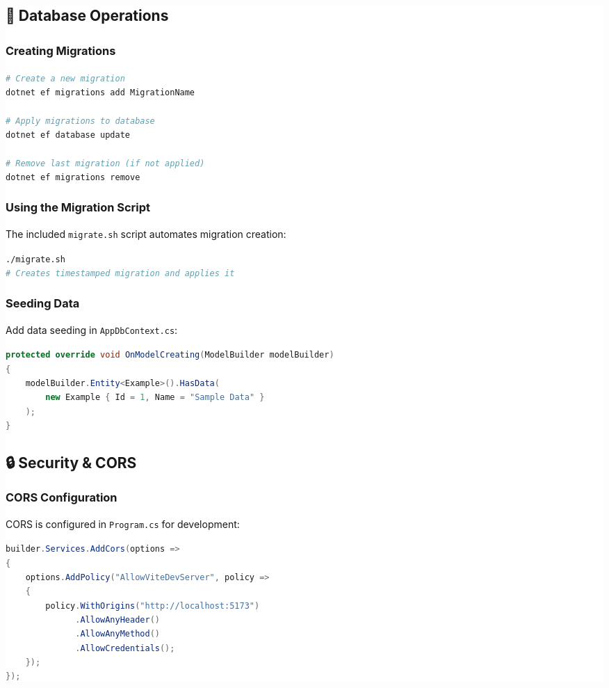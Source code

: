 ## 💾 Database Operations

### Creating Migrations

```bash
# Create a new migration
dotnet ef migrations add MigrationName

# Apply migrations to database
dotnet ef database update

# Remove last migration (if not applied)
dotnet ef migrations remove
```

### Using the Migration Script

The included `migrate.sh` script automates migration creation:

```bash
./migrate.sh
# Creates timestamped migration and applies it
```

### Seeding Data

Add data seeding in `AppDbContext.cs`:

```csharp
protected override void OnModelCreating(ModelBuilder modelBuilder)
{
    modelBuilder.Entity<Example>().HasData(
        new Example { Id = 1, Name = "Sample Data" }
    );
}
```

## 🔒 Security & CORS

### CORS Configuration

CORS is configured in `Program.cs` for development:

```csharp
builder.Services.AddCors(options =>
{
    options.AddPolicy("AllowViteDevServer", policy =>
    {
        policy.WithOrigins("http://localhost:5173")
              .AllowAnyHeader()
              .AllowAnyMethod()
              .AllowCredentials();
    });
});
```
